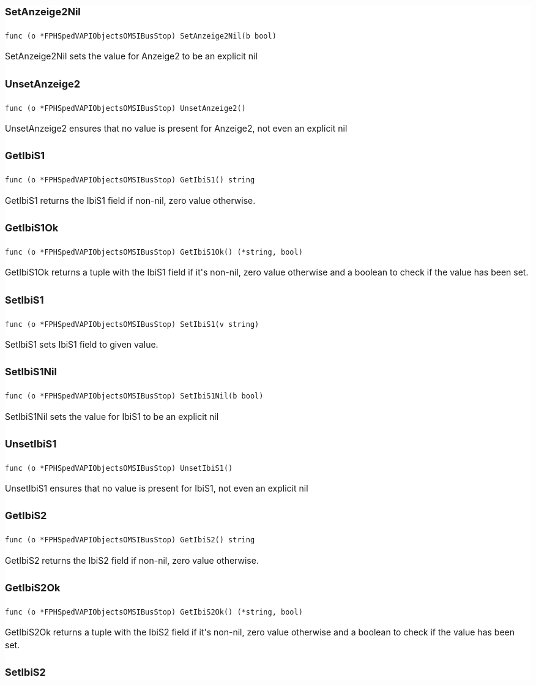 
### SetAnzeige2Nil

`func (o *FPHSpedVAPIObjectsOMSIBusStop) SetAnzeige2Nil(b bool)`

 SetAnzeige2Nil sets the value for Anzeige2 to be an explicit nil

### UnsetAnzeige2
`func (o *FPHSpedVAPIObjectsOMSIBusStop) UnsetAnzeige2()`

UnsetAnzeige2 ensures that no value is present for Anzeige2, not even an explicit nil
### GetIbiS1

`func (o *FPHSpedVAPIObjectsOMSIBusStop) GetIbiS1() string`

GetIbiS1 returns the IbiS1 field if non-nil, zero value otherwise.

### GetIbiS1Ok

`func (o *FPHSpedVAPIObjectsOMSIBusStop) GetIbiS1Ok() (*string, bool)`

GetIbiS1Ok returns a tuple with the IbiS1 field if it's non-nil, zero value otherwise
and a boolean to check if the value has been set.

### SetIbiS1

`func (o *FPHSpedVAPIObjectsOMSIBusStop) SetIbiS1(v string)`

SetIbiS1 sets IbiS1 field to given value.


### SetIbiS1Nil

`func (o *FPHSpedVAPIObjectsOMSIBusStop) SetIbiS1Nil(b bool)`

 SetIbiS1Nil sets the value for IbiS1 to be an explicit nil

### UnsetIbiS1
`func (o *FPHSpedVAPIObjectsOMSIBusStop) UnsetIbiS1()`

UnsetIbiS1 ensures that no value is present for IbiS1, not even an explicit nil
### GetIbiS2

`func (o *FPHSpedVAPIObjectsOMSIBusStop) GetIbiS2() string`

GetIbiS2 returns the IbiS2 field if non-nil, zero value otherwise.

### GetIbiS2Ok

`func (o *FPHSpedVAPIObjectsOMSIBusStop) GetIbiS2Ok() (*string, bool)`

GetIbiS2Ok returns a tuple with the IbiS2 field if it's non-nil, zero value otherwise
and a boolean to check if the value has been set.

### SetIbiS2
